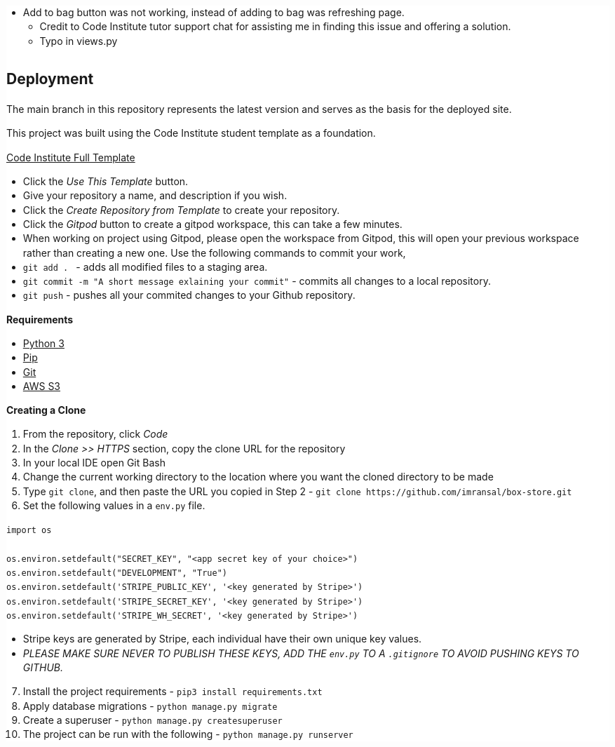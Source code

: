 - Add to bag button was not working, instead of adding to bag was refreshing page.
    - Credit to Code Institute tutor support chat for assisting me in finding this issue and offering a solution.
    - Typo in views.py

## **Deployment**

The main branch in this repository represents the latest version and serves as the basis for the deployed site.

This project was built using the Code Institute student template as a foundation.

[Code Institute Full Template](https://github.com/Code-Institute-Org/gitpod-full-template)

- Click the *Use This Template* button.
- Give your repository a name, and description if you wish.
- Click the *Create Repository from Template* to create your repository. 
- Click the *Gitpod* button to create a gitpod workspace, this can take a few minutes.
- When working on project using Gitpod, please open the workspace from Gitpod, this will open your previous workspace rather than creating a new one.
Use the following commands to commit your work, 
- `git add . ` - adds all modified files to a staging area.
- `git commit -m "A short message exlaining your commit"` - commits all changes to a local repository.
- `git push` - pushes all your commited changes to your Github repository.

**Requirements**

- [Python 3](https://www.python.org/downloads/)
- [Pip](https://pypi.org/project/pip/)
- [Git](https://git-scm.com/)
- [AWS S3](https://aws.amazon.com/)

**Creating a Clone**

1. From the repository, click *Code*
2. In the *Clone >> HTTPS* section, copy the clone URL for the repository
3. In your local IDE open Git Bash
4. Change the current working directory to the location where you want the cloned directory to be made
5. Type `git clone`, and then paste the URL you copied in Step 2 - ``git clone https://github.com/imransal/box-store.git``
6. Set the following values in a `env.py` file.
```
import os

os.environ.setdefault("SECRET_KEY", "<app secret key of your choice>")
os.environ.setdefault("DEVELOPMENT", "True")
os.environ.setdefault('STRIPE_PUBLIC_KEY', '<key generated by Stripe>')
os.environ.setdefault('STRIPE_SECRET_KEY', '<key generated by Stripe>')
os.environ.setdefault('STRIPE_WH_SECRET', '<key generated by Stripe>')
```

- Stripe keys are generated by Stripe, each individual have their own unique key values.
- *PLEASE MAKE SURE NEVER TO PUBLISH THESE KEYS, ADD THE `env.py` TO A `.gitignore` TO AVOID PUSHING KEYS TO GITHUB.*
7. Install the project requirements - `pip3 install requirements.txt`
8. Apply database migrations - `python manage.py migrate`
9. Create a superuser - `python manage.py createsuperuser`
10. The project can be run with the following - `python manage.py runserver`
